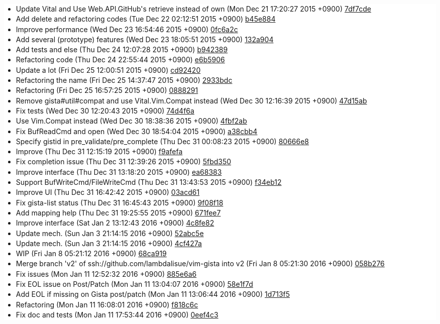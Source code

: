 - Update Vital and Use Web.API.GitHub's retrieve instead of own (Mon Dec 21 17:20:27 2015 +0900) [7df7cde](https://github.com/lambdalisue/vim-gista/commit/7df7cde40840e77cfbcb4dfc35924b0bc955b322)
- Add delete and refactoring codes (Tue Dec 22 02:12:51 2015 +0900) [b45e884](https://github.com/lambdalisue/vim-gista/commit/b45e88444f637b1bc10015a18e2ee4539266bd21)
- Improve performance (Wed Dec 23 16:54:46 2015 +0900) [0fc6a2c](https://github.com/lambdalisue/vim-gista/commit/0fc6a2c20f2c76c290b5906b3832e7f792fce2d9)
- Add several (prototype) features (Wed Dec 23 18:05:51 2015 +0900) [132a904](https://github.com/lambdalisue/vim-gista/commit/132a9041e0f875b6abf4d8a6c3b2bbd934dc0a32)
- Add tests and else (Thu Dec 24 12:07:28 2015 +0900) [b942389](https://github.com/lambdalisue/vim-gista/commit/b94238906ed68f105d1ac95f5d31828595d4d1b6)
- Refactoring code (Thu Dec 24 22:55:44 2015 +0900) [e6b5906](https://github.com/lambdalisue/vim-gista/commit/e6b5906f3e72b1f687172db712d93a805e702d5a)
- Update a lot (Fri Dec 25 12:00:51 2015 +0900) [cd92420](https://github.com/lambdalisue/vim-gista/commit/cd924209310e9f1ba8639942fa99ab5ca89a08e2)
- Refactoring the name (Fri Dec 25 14:37:47 2015 +0900) [2933bdc](https://github.com/lambdalisue/vim-gista/commit/2933bdcc87c21ae0e0b05aa56a75308e87b70a99)
- Refactoring (Fri Dec 25 16:57:25 2015 +0900) [0888291](https://github.com/lambdalisue/vim-gista/commit/08882915eac19545afdc5b1343b09b1ffd812400)
- Remove gista#util#compat and use Vital.Vim.Compat instead (Wed Dec 30 12:16:39 2015 +0900) [47d15ab](https://github.com/lambdalisue/vim-gista/commit/47d15ab2dfcdd66961ef41e186056ac8e746db51)
- Fix tests (Wed Dec 30 12:20:43 2015 +0900) [74d4f6a](https://github.com/lambdalisue/vim-gista/commit/74d4f6ace89e18de69d1743ff6b1434b7a5d956d)
- Use Vim.Compat instead (Wed Dec 30 18:38:36 2015 +0900) [4fbf2ab](https://github.com/lambdalisue/vim-gista/commit/4fbf2ab6e3e93a85ae8a263a751c7b6880be0e7b)
- Fix BufReadCmd and open (Wed Dec 30 18:54:04 2015 +0900) [a38cbb4](https://github.com/lambdalisue/vim-gista/commit/a38cbb4afcd41760ff79e62fcd65ee7c3be1c768)
- Specify gistid in pre_validate/pre_complete (Thu Dec 31 00:08:23 2015 +0900) [80666e8](https://github.com/lambdalisue/vim-gista/commit/80666e858d7b33dae19a02e9526dbe353aea9934)
- Improve (Thu Dec 31 12:15:19 2015 +0900) [f9afefa](https://github.com/lambdalisue/vim-gista/commit/f9afefa7c71b956f72d1f7d7b40cca3d6892ead7)
- Fix completion issue (Thu Dec 31 12:39:26 2015 +0900) [5fbd350](https://github.com/lambdalisue/vim-gista/commit/5fbd350ecc0a609d5a935a5d0386ea2e8f9065fc)
- Improve interface (Thu Dec 31 13:18:20 2015 +0900) [ea68383](https://github.com/lambdalisue/vim-gista/commit/ea68383415adba5638a9cd5cc2607671bc4f3321)
- Support BufWriteCmd/FileWriteCmd (Thu Dec 31 13:43:53 2015 +0900) [f34eb12](https://github.com/lambdalisue/vim-gista/commit/f34eb1239d751a95ffb4e2383dad2867108f0187)
- Improve UI (Thu Dec 31 16:42:42 2015 +0900) [03acd61](https://github.com/lambdalisue/vim-gista/commit/03acd618fcad87cf42d974104fce1ac706c4a02f)
- Fix gista-list status (Thu Dec 31 16:45:43 2015 +0900) [9f08f18](https://github.com/lambdalisue/vim-gista/commit/9f08f184d345a13d1c2230aaaf62003d2fc0700b)
- Add mapping help (Thu Dec 31 19:25:55 2015 +0900) [671fee7](https://github.com/lambdalisue/vim-gista/commit/671fee7766e1c4190237e5a38e7200a4c90dbff8)
- Improve interface (Sat Jan 2 13:12:43 2016 +0900) [4c8fe82](https://github.com/lambdalisue/vim-gista/commit/4c8fe82c1f22b298d00207b868df1fb1f4086729)
- Update mech. (Sun Jan 3 21:14:15 2016 +0900) [52abc5e](https://github.com/lambdalisue/vim-gista/commit/52abc5e375682a74937aecfe452c68d2a74e5a2d)
- Update mech. (Sun Jan 3 21:14:15 2016 +0900) [4cf427a](https://github.com/lambdalisue/vim-gista/commit/4cf427a483a053247e5ec4b9d101536f5b508ed8)
- WIP (Fri Jan 8 05:21:12 2016 +0900) [68ca919](https://github.com/lambdalisue/vim-gista/commit/68ca919aa9c82f4d9a74764e5d46ea1a752d70b2)
- Merge branch 'v2' of ssh://github.com/lambdalisue/vim-gista into v2 (Fri Jan 8 05:21:30 2016 +0900) [058b276](https://github.com/lambdalisue/vim-gista/commit/058b276df506aa43eefeba0487a6af7f0b54a7bf)
- Fix issues (Mon Jan 11 12:52:32 2016 +0900) [885e6a6](https://github.com/lambdalisue/vim-gista/commit/885e6a6488db1b9ccbcc801c829993452bdcaac9)
- Fix EOL issue on Post/Patch (Mon Jan 11 13:04:07 2016 +0900) [58e1f7d](https://github.com/lambdalisue/vim-gista/commit/58e1f7d1fd3bfb5ac3472b879ee758cf110de587)
- Add EOL if missing on Gista post/patch (Mon Jan 11 13:06:44 2016 +0900) [1d713f5](https://github.com/lambdalisue/vim-gista/commit/1d713f52560dc9d97e6a4d96e38692bee602b97d)
- Refactoring (Mon Jan 11 16:08:01 2016 +0900) [f818c6c](https://github.com/lambdalisue/vim-gista/commit/f818c6c07dc91e2481177d895e4d98ba160a9146)
- Fix doc and tests (Mon Jan 11 17:53:44 2016 +0900) [0eef4c3](https://github.com/lambdalisue/vim-gista/commit/0eef4c390192aa6e380a8ad66c0b23c3f3d039fd)